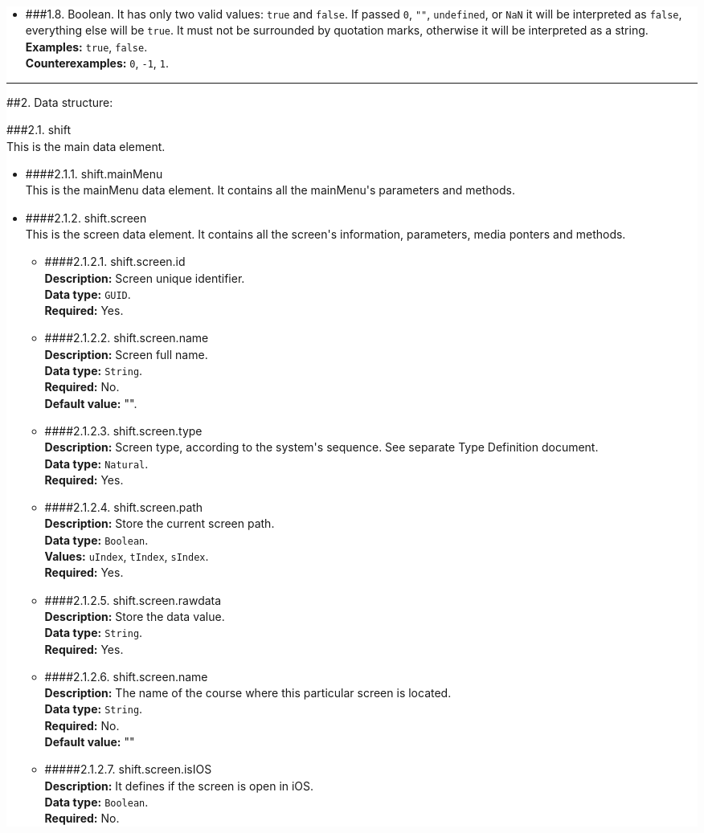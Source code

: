 - ###1.8. Boolean.
It has only two valid values: `true` and `false`. If passed `0`, `""`, `undefined`, or `NaN` it will be interpreted as `false`, everything else will be `true`. It must not be surrounded by quotation marks, otherwise it will be interpreted as a string.  
**Examples:** `true`, `false`.  
**Counterexamples:** `0`, `-1`, `1`.  

---------------------------------------

##2. Data structure:

###2.1. shift  
This is the main data element.  

- ####2.1.1. shift.mainMenu  
This is the mainMenu data element. It contains all the mainMenu's parameters and methods.  

- ####2.1.2. shift.screen  
This is the screen data element. It contains all the screen's information, parameters, media ponters and methods.  
	- ####2.1.2.1. shift.screen.id  
	**Description:** Screen unique identifier.  
	**Data type:** `GUID`.  
	**Required:** Yes.  
	
	- ####2.1.2.2. shift.screen.name  
	**Description:** Screen full name.  
	**Data type:** `String`.  
	**Required:** No.  
	**Default value:** "".  
	
	- ####2.1.2.3. shift.screen.type  
	**Description:** Screen type, according to the system's sequence.  See separate Type Definition document.    
	**Data type:** `Natural`.  
	**Required:** Yes.  
	
	- ####2.1.2.4. shift.screen.path  
	**Description:** Store the current screen path.  
	**Data type:** `Boolean`.  
	**Values:**  `uIndex`, `tIndex`, `sIndex`.  
	**Required:** Yes.  
	
	- ####2.1.2.5. shift.screen.rawdata  
	**Description:** Store the data value.  
	**Data type:** `String`.  
	**Required:** Yes.  
	
	- ####2.1.2.6. shift.screen.name  
	**Description:** The name of the course where this particular screen is located.  
	**Data type:** `String`.  
	**Required:** No.  
	**Default value:** ""  

	- #####2.1.2.7. shift.screen.isIOS  
	**Description:** It defines if the screen is open in iOS.  
	**Data type:** `Boolean`.  
	**Required:** No.  
